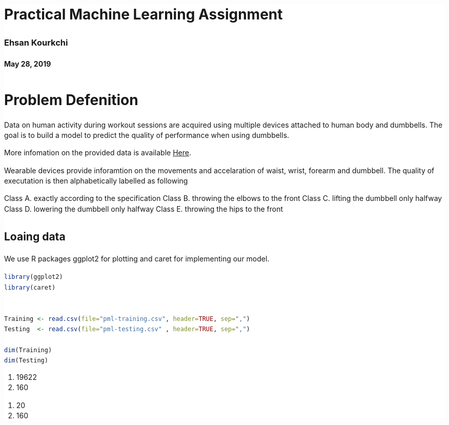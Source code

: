 
# Practical Machine Learning Assignment

### Ehsan Kourkchi

#### May 28, 2019

# Problem Defenition

Data on human activity during workout sessions are acquired using multiple devices attached to human body and dumbbells. The goal is to build a model to predict the quality of performance when using dumbbells. 

More infomation on the provided data is available [Here](http://web.archive.org/web/20161224072740/http:/groupware.les.inf.puc-rio.br/har).

Wearable devices provide inforamtion on the movements and accelaration of waist, wrist, forearm and dumbbell. The quality of executation is then alphabetically labelled as following 

Class A. exactly according to the specification
Class B. throwing the elbows to the front
Class C. lifting the dumbbell only halfway
Class D. lowering the dumbbell only halfway
Class E. throwing the hips to the front

## Loaing data

We use R packages ggplot2 for plotting and caret for implementing our model.


```R
library(ggplot2)
library(caret)


Training <- read.csv(file="pml-training.csv", header=TRUE, sep=",")
Testing  <- read.csv(file="pml-testing.csv" , header=TRUE, sep=",")

dim(Training)
dim(Testing)
```


<ol class=list-inline>
	<li>19622</li>
	<li>160</li>
</ol>




<ol class=list-inline>
	<li>20</li>
	<li>160</li>
</ol>
